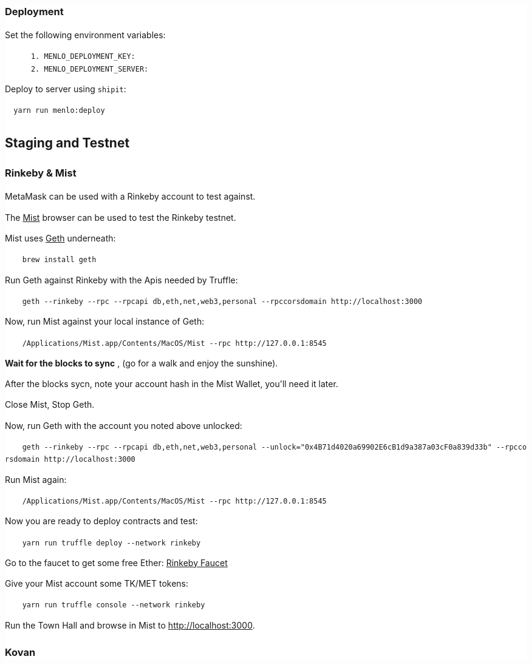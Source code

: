 ### Deployment

Set the following environment variables:

          1. MENLO_DEPLOYMENT_KEY:
          2. MENLO_DEPLOYMENT_SERVER:

Deploy to server using `shipit`:

      yarn run menlo:deploy

## Staging and Testnet

### Rinkeby & Mist

MetaMask can be used with a Rinkeby account to test against.

The [Mist](https://github.com/ethereum/mist/releases) browser can be used to test the Rinkeby testnet.

Mist uses [Geth](https://github.com/ethereum/go-ethereum) underneath:

        brew install geth

Run Geth against Rinkeby with the Apis needed by Truffle:

        geth --rinkeby --rpc --rpcapi db,eth,net,web3,personal --rpccorsdomain http://localhost:3000

Now, run Mist against your local instance of Geth:

        /Applications/Mist.app/Contents/MacOS/Mist --rpc http://127.0.0.1:8545

**Wait for the blocks to sync** , (go for a walk and enjoy the sunshine).

After the blocks sycn, note your account hash in the Mist Wallet, you'll need it later.

Close Mist, Stop Geth.

Now, run Geth with the account you noted above unlocked:

        geth --rinkeby --rpc --rpcapi db,eth,net,web3,personal --unlock="0x4B71d4020a69902E6cB1d9a387a03cF0a839d33b" --rpccorsdomain http://localhost:3000

Run Mist again:

        /Applications/Mist.app/Contents/MacOS/Mist --rpc http://127.0.0.1:8545

Now you are ready to deploy contracts and test:

        yarn run truffle deploy --network rinkeby

Go to the faucet to get some free Ether: [Rinkeby Faucet](https://faucet.rinkeby.io/)

Give your Mist account some TK/MET tokens:

        yarn run truffle console --network rinkeby

Run the Town Hall and browse in Mist to [http://localhost:3000](http://localhost:3000).

### Kovan
